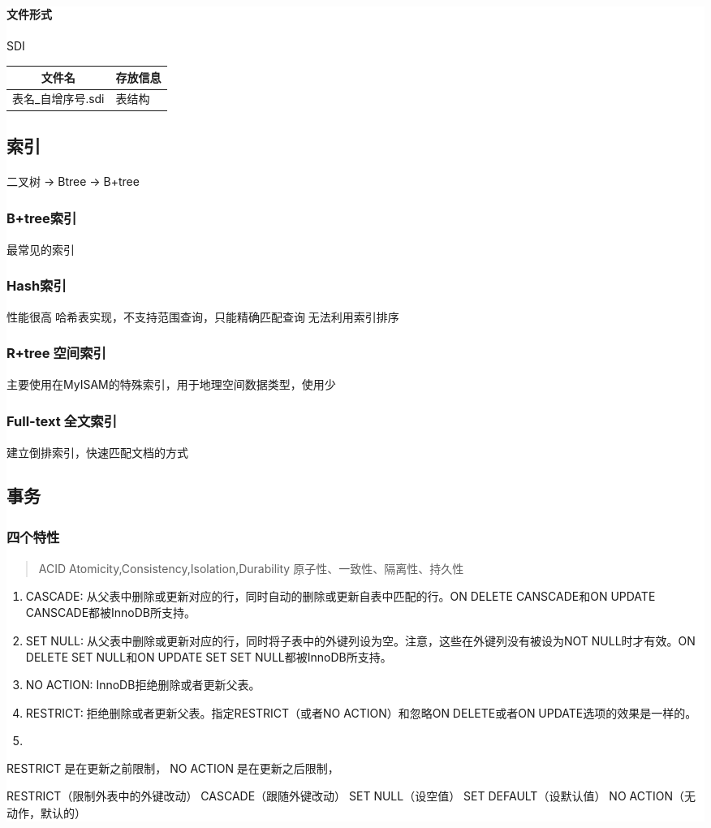 #### 文件形式
SDI

| 文件名  | 存放信息  |
| ----------- | ----------- |
| 表名_自增序号.sdi | 表结构 |


## 索引

二叉树 -> Btree -> B+tree

### B+tree索引

最常见的索引

### Hash索引

性能很高
哈希表实现，不支持范围查询，只能精确匹配查询
无法利用索引排序

### R+tree 空间索引

主要使用在MyISAM的特殊索引，用于地理空间数据类型，使用少

### Full-text 全文索引

建立倒排索引，快速匹配文档的方式

## 事务

### 四个特性
> ACID
Atomicity,Consistency,Isolation,Durability
原子性、一致性、隔离性、持久性


1. CASCADE: 从父表中删除或更新对应的行，同时自动的删除或更新自表中匹配的行。ON DELETE CANSCADE和ON UPDATE CANSCADE都被InnoDB所支持。

  2. SET NULL: 从父表中删除或更新对应的行，同时将子表中的外键列设为空。注意，这些在外键列没有被设为NOT NULL时才有效。ON DELETE SET NULL和ON UPDATE SET SET NULL都被InnoDB所支持。

  3. NO ACTION: InnoDB拒绝删除或者更新父表。

  4. RESTRICT: 拒绝删除或者更新父表。指定RESTRICT（或者NO ACTION）和忽略ON DELETE或者ON UPDATE选项的效果是一样的。
  5. 
  
RESTRICT 是在更新之前限制，
NO ACTION 是在更新之后限制，

RESTRICT（限制外表中的外键改动）
CASCADE（跟随外键改动）
SET NULL（设空值）
SET DEFAULT（设默认值）
NO ACTION（无动作，默认的）
